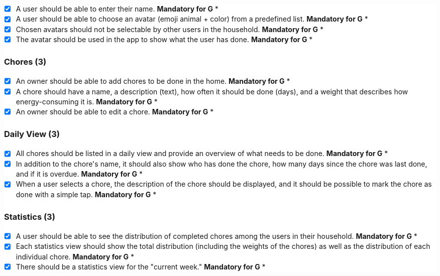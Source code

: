 - [x] A user should be able to enter their name. **Mandatory for G** \*
- [x] A user should be able to choose an avatar (emoji animal + color) from a predefined list. **Mandatory for G** \*
- [x] Chosen avatars should not be selectable by other users in the household. **Mandatory for G** \*
- [x] The avatar should be used in the app to show what the user has done. **Mandatory for G** \*

### Chores (3)

- [x] An owner should be able to add chores to be done in the home. **Mandatory for G** \*
- [x] A chore should have a name, a description (text), how often it should be done (days), and a weight that describes how energy-consuming it is. **Mandatory for G** \*
- [x] An owner should be able to edit a chore. **Mandatory for G** \*

### Daily View (3)

- [x] All chores should be listed in a daily view and provide an overview of what needs to be done. **Mandatory for G** \*
- [x] In addition to the chore's name, it should also show who has done the chore, how many days since the chore was last done, and if it is overdue. **Mandatory for G** \*
- [x] When a user selects a chore, the description of the chore should be displayed, and it should be possible to mark the chore as done with a simple tap. **Mandatory for G** \*

### Statistics (3)

- [x] A user should be able to see the distribution of completed chores among the users in their household. **Mandatory for G** \*
- [x] Each statistics view should show the total distribution (including the weights of the chores) as well as the distribution of each individual chore. **Mandatory for G** \*
- [x] There should be a statistics view for the "current week." **Mandatory for G** \*
